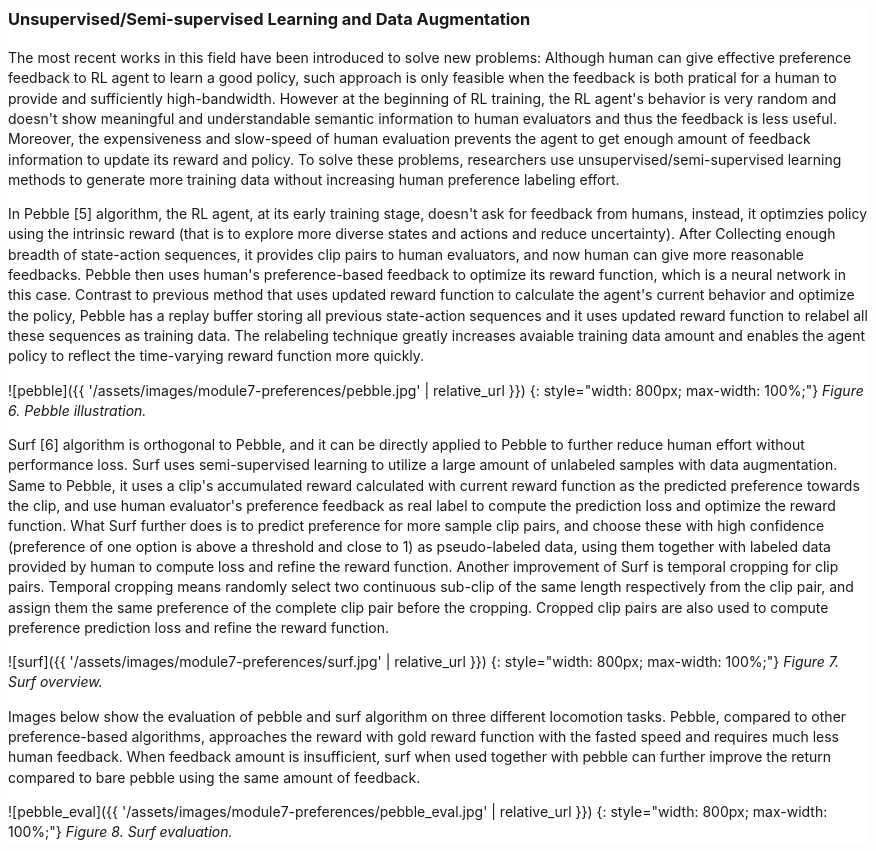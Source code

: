 ### Unsupervised/Semi-supervised Learning and Data Augmentation

The most recent works in this field have been introduced to solve new problems: Although human can give effective preference feedback to RL agent to learn a good policy, such approach is only feasible when the feedback is both pratical for a human to provide and sufficiently high-bandwidth. However at the beginning of RL training, the RL agent's behavior is very random and doesn't show meaningful and understandable semantic information to human evaluators and thus the feedback is less useful. Moreover, the expensiveness and slow-speed of human evaluation prevents the agent to get enough amount of feedback information to update its reward and policy. To solve these problems, researchers use unsupervised/semi-supervised learning methods to generate more training data without increasing human preference labeling effort.  

In Pebble [5] algorithm, the RL agent, at its early training stage, doesn't ask for feedback from humans, instead, it optimzies policy using the intrinsic reward (that is to explore more diverse states and actions and reduce uncertainty). After Collecting enough breadth of state-action sequences, it provides clip pairs to human evaluators, and now human can give more reasonable feedbacks. Pebble then uses human's preference-based feedback to optimize its reward function, which is a neural network in this case. Contrast to previous method that uses updated reward function to calculate the agent's current behavior and optimize the policy, Pebble has a replay buffer storing all previous state-action sequences and it uses updated reward function to relabel all these sequences as training data. The relabeling technique greatly increases avaiable training data amount and enables the agent policy to reflect the time-varying reward function more quickly.  

![pebble]({{ '/assets/images/module7-preferences/pebble.jpg' | relative_url }})
{: style="width: 800px; max-width: 100%;"}
*Figure 6. Pebble illustration.*

Surf [6] algorithm is orthogonal to Pebble, and it can be directly applied to Pebble to further reduce human effort without performance loss. Surf uses semi-supervised learning to utilize a large amount of unlabeled samples with data augmentation. Same to Pebble, it uses a clip's accumulated reward calculated with current reward function as the predicted preference towards the clip, and use human evaluator's preference feedback as real label to compute the prediction loss and optimize the reward function. What Surf further does is to predict preference for more sample clip pairs, and choose these with high confidence (preference of one option is above a threshold and close to 1) as pseudo-labeled data, using them together with labeled data provided by human to compute loss and refine the reward function. Another improvement of Surf is temporal cropping for clip pairs. Temporal cropping means randomly select two continuous sub-clip of the same length respectively from the clip pair, and assign them the same preference of the complete clip pair before the cropping. Cropped clip pairs are also used to compute preference prediction loss and refine the reward function.  

![surf]({{ '/assets/images/module7-preferences/surf.jpg' | relative_url }})
{: style="width: 800px; max-width: 100%;"}
*Figure 7. Surf overview.*

Images below show the evaluation of pebble and surf algorithm on three different locomotion tasks. Pebble, compared to other preference-based algorithms, approaches the reward with gold reward function with the fasted speed and requires much less human feedback. When feedback amount is insufficient, surf when used together with pebble can further improve the return compared to bare pebble using the same amount of feedback.

![pebble_eval]({{ '/assets/images/module7-preferences/pebble_eval.jpg' | relative_url }})
{: style="width: 800px; max-width: 100%;"}
*Figure 8. Surf evaluation.*
